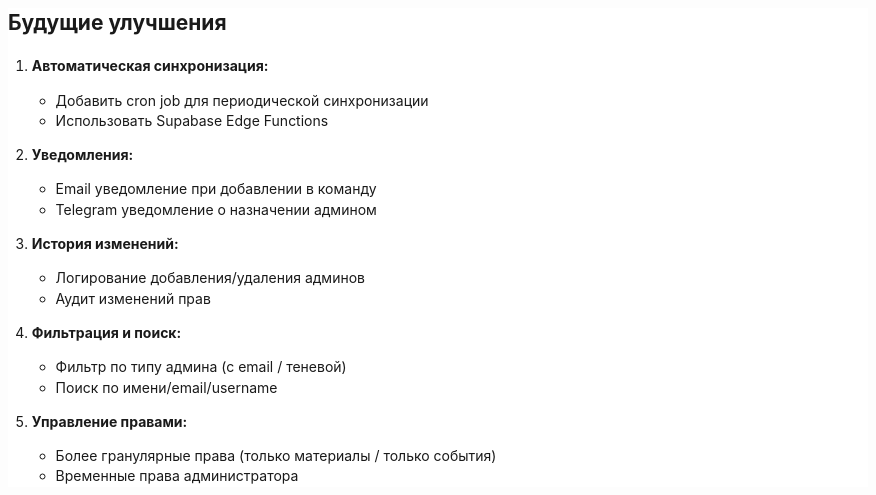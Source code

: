 ## Будущие улучшения

1. **Автоматическая синхронизация:**
   - Добавить cron job для периодической синхронизации
   - Использовать Supabase Edge Functions

2. **Уведомления:**
   - Email уведомление при добавлении в команду
   - Telegram уведомление о назначении админом

3. **История изменений:**
   - Логирование добавления/удаления админов
   - Аудит изменений прав

4. **Фильтрация и поиск:**
   - Фильтр по типу админа (с email / теневой)
   - Поиск по имени/email/username

5. **Управление правами:**
   - Более гранулярные права (только материалы / только события)
   - Временные права администратора

